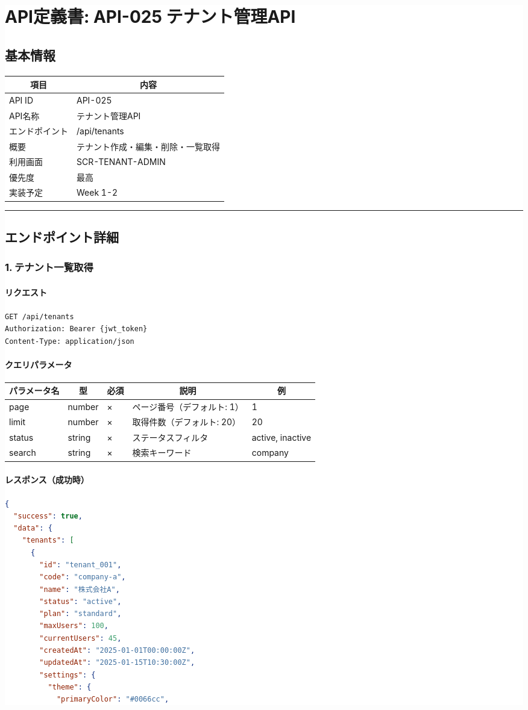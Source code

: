 # API定義書: API-025 テナント管理API

## 基本情報

| 項目 | 内容 |
|------|------|
| API ID | API-025 |
| API名称 | テナント管理API |
| エンドポイント | /api/tenants |
| 概要 | テナント作成・編集・削除・一覧取得 |
| 利用画面 | SCR-TENANT-ADMIN |
| 優先度 | 最高 |
| 実装予定 | Week 1-2 |

---

## エンドポイント詳細

### 1. テナント一覧取得

#### リクエスト
```http
GET /api/tenants
Authorization: Bearer {jwt_token}
Content-Type: application/json
```

#### クエリパラメータ
| パラメータ名 | 型 | 必須 | 説明 | 例 |
|-------------|---|------|------|---|
| page | number | × | ページ番号（デフォルト: 1） | 1 |
| limit | number | × | 取得件数（デフォルト: 20） | 20 |
| status | string | × | ステータスフィルタ | active, inactive |
| search | string | × | 検索キーワード | company |

#### レスポンス（成功時）
```json
{
  "success": true,
  "data": {
    "tenants": [
      {
        "id": "tenant_001",
        "code": "company-a",
        "name": "株式会社A",
        "status": "active",
        "plan": "standard",
        "maxUsers": 100,
        "currentUsers": 45,
        "createdAt": "2025-01-01T00:00:00Z",
        "updatedAt": "2025-01-15T10:30:00Z",
        "settings": {
          "theme": {
            "primaryColor": "#0066cc",
```